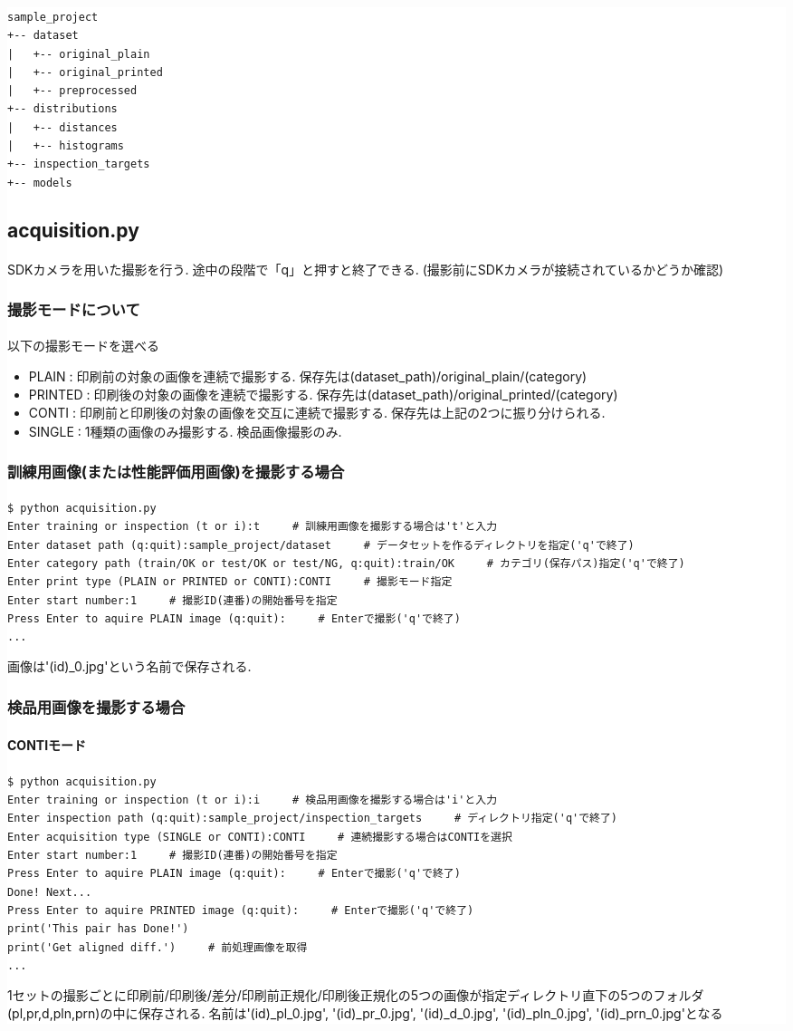 ```
sample_project
+-- dataset
|   +-- original_plain
|   +-- original_printed
|   +-- preprocessed
+-- distributions
|   +-- distances
|   +-- histograms
+-- inspection_targets
+-- models
```

## acquisition.py
SDKカメラを用いた撮影を行う. 途中の段階で「q」と押すと終了できる.
(撮影前にSDKカメラが接続されているかどうか確認)

### 撮影モードについて
以下の撮影モードを選べる
 - PLAIN : 印刷前の対象の画像を連続で撮影する. 保存先は(dataset_path)/original_plain/(category)
 - PRINTED : 印刷後の対象の画像を連続で撮影する. 保存先は(dataset_path)/original_printed/(category)
 - CONTI : 印刷前と印刷後の対象の画像を交互に連続で撮影する. 保存先は上記の2つに振り分けられる.
 - SINGLE : 1種類の画像のみ撮影する. 検品画像撮影のみ.


### 訓練用画像(または性能評価用画像)を撮影する場合
```
$ python acquisition.py
Enter training or inspection (t or i):t     # 訓練用画像を撮影する場合は't'と入力
Enter dataset path (q:quit):sample_project/dataset     # データセットを作るディレクトリを指定('q'で終了)
Enter category path (train/OK or test/OK or test/NG, q:quit):train/OK     # カテゴリ(保存パス)指定('q'で終了)
Enter print type (PLAIN or PRINTED or CONTI):CONTI     # 撮影モード指定
Enter start number:1     # 撮影ID(連番)の開始番号を指定
Press Enter to aquire PLAIN image (q:quit):     # Enterで撮影('q'で終了)
...
```
画像は'(id)_0.jpg'という名前で保存される.

### 検品用画像を撮影する場合
#### CONTIモード
```
$ python acquisition.py
Enter training or inspection (t or i):i     # 検品用画像を撮影する場合は'i'と入力
Enter inspection path (q:quit):sample_project/inspection_targets     # ディレクトリ指定('q'で終了)
Enter acquisition type (SINGLE or CONTI):CONTI     # 連続撮影する場合はCONTIを選択
Enter start number:1     # 撮影ID(連番)の開始番号を指定
Press Enter to aquire PLAIN image (q:quit):     # Enterで撮影('q'で終了)
Done! Next...
Press Enter to aquire PRINTED image (q:quit):     # Enterで撮影('q'で終了)
print('This pair has Done!')
print('Get aligned diff.')     # 前処理画像を取得
...
```
1セットの撮影ごとに印刷前/印刷後/差分/印刷前正規化/印刷後正規化の5つの画像が指定ディレクトリ直下の5つのフォルダ(pl,pr,d,pln,prn)の中に保存される.
名前は'(id)_pl_0.jpg', '(id)_pr_0.jpg', '(id)_d_0.jpg', '(id)_pln_0.jpg', '(id)_prn_0.jpg'となる
